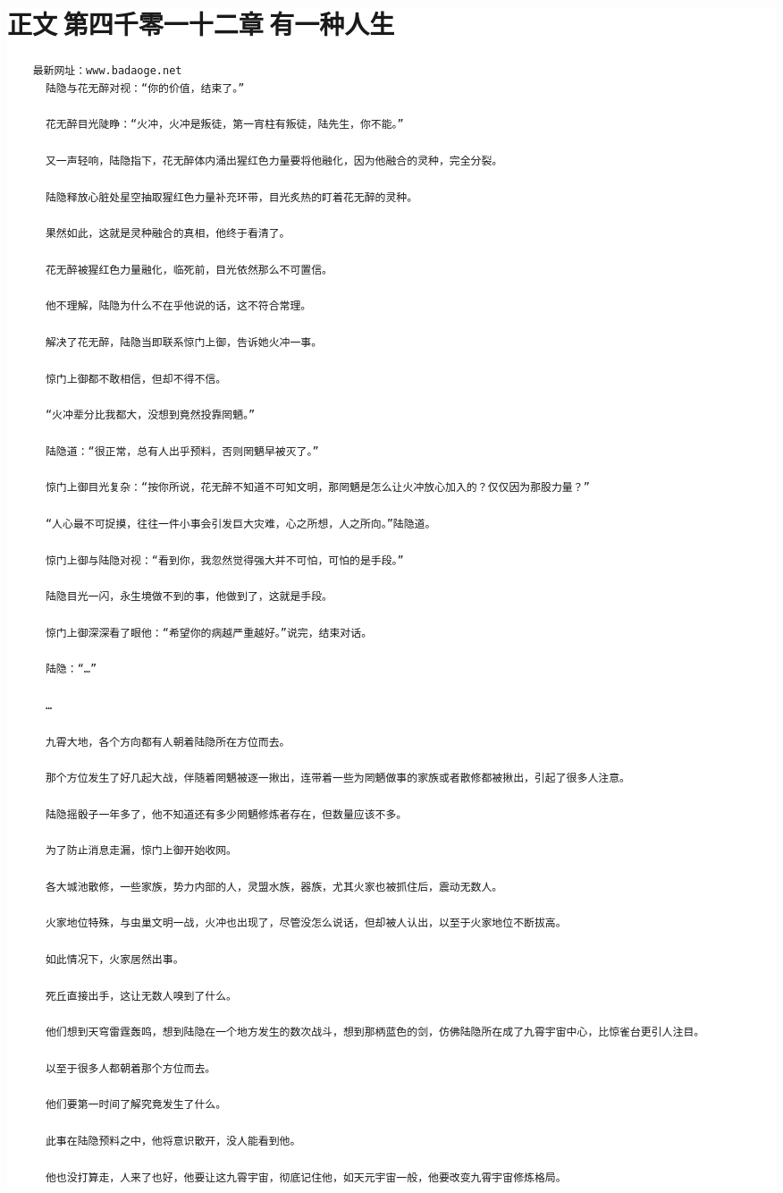 # 正文 第四千零一十二章 有一种人生
        最新网址：www.badaoge.net
          陆隐与花无醉对视：“你的价值，结束了。”
      
          花无醉目光陡睁：“火冲，火冲是叛徒，第一宵柱有叛徒，陆先生，你不能。”
      
          又一声轻响，陆隐指下，花无醉体内涌出猩红色力量要将他融化，因为他融合的灵种，完全分裂。
      
          陆隐释放心脏处星空抽取猩红色力量补充环带，目光炙热的盯着花无醉的灵种。
      
          果然如此，这就是灵种融合的真相，他终于看清了。
      
          花无醉被猩红色力量融化，临死前，目光依然那么不可置信。
      
          他不理解，陆隐为什么不在乎他说的话，这不符合常理。
      
          解决了花无醉，陆隐当即联系惊门上御，告诉她火冲一事。
      
          惊门上御都不敢相信，但却不得不信。
      
          “火冲辈分比我都大，没想到竟然投靠罔魉。”
      
          陆隐道：“很正常，总有人出乎预料，否则罔魉早被灭了。”
      
          惊门上御目光复杂：“按你所说，花无醉不知道不可知文明，那罔魉是怎么让火冲放心加入的？仅仅因为那股力量？”
      
          “人心最不可捉摸，往往一件小事会引发巨大灾难，心之所想，人之所向。”陆隐道。
      
          惊门上御与陆隐对视：“看到你，我忽然觉得强大并不可怕，可怕的是手段。”
      
          陆隐目光一闪，永生境做不到的事，他做到了，这就是手段。
      
          惊门上御深深看了眼他：“希望你的病越严重越好。”说完，结束对话。
      
          陆隐：“…”
      
          …
      
          九霄大地，各个方向都有人朝着陆隐所在方位而去。
      
          那个方位发生了好几起大战，伴随着罔魉被逐一揪出，连带着一些为罔魉做事的家族或者散修都被揪出，引起了很多人注意。
      
          陆隐摇骰子一年多了，他不知道还有多少罔魉修炼者存在，但数量应该不多。
      
          为了防止消息走漏，惊门上御开始收网。
      
          各大城池散修，一些家族，势力内部的人，灵盟水族，器族，尤其火家也被抓住后，震动无数人。
      
          火家地位特殊，与虫巢文明一战，火冲也出现了，尽管没怎么说话，但却被人认出，以至于火家地位不断拔高。
      
          如此情况下，火家居然出事。
      
          死丘直接出手，这让无数人嗅到了什么。
      
          他们想到天穹雷霆轰鸣，想到陆隐在一个地方发生的数次战斗，想到那柄蓝色的剑，仿佛陆隐所在成了九霄宇宙中心，比惊雀台更引人注目。
      
          以至于很多人都朝着那个方位而去。
      
          他们要第一时间了解究竟发生了什么。
      
          此事在陆隐预料之中，他将意识散开，没人能看到他。
      
          他也没打算走，人来了也好，他要让这九霄宇宙，彻底记住他，如天元宇宙一般，他要改变九霄宇宙修炼格局。
      